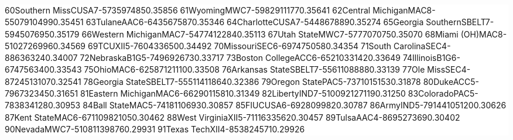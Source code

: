 <tr><td>60</td><td>Southern Miss</td><td>CUSA</td><td>7-5</td><td>73</td><td>59</td><td>74</td><td>85</td><td>0.35856</td></tr>
<tr><td>61</td><td>Wyoming</td><td>MWC</td><td>7-5</td><td>98</td><td>29</td><td>111</td><td>77</td><td>0.35641</td></tr>
<tr><td>62</td><td>Central Michigan</td><td>MAC</td><td>8-5</td><td>50</td><td>79</td><td>104</td><td>99</td><td>0.35451</td></tr>
<tr><td>63</td><td>Tulane</td><td>AAC</td><td>6-6</td><td>43</td><td>56</td><td>75</td><td>87</td><td>0.35346</td></tr>
<tr><td>64</td><td>Charlotte</td><td>CUSA</td><td>7-5</td><td>44</td><td>86</td><td>78</td><td>89</td><td>0.35274</td></tr>
<tr><td>65</td><td>Georgia Southern</td><td>SBELT</td><td>7-5</td><td>94</td><td>50</td><td>76</td><td>95</td><td>0.35179</td></tr>
<tr><td>66</td><td>Western Michigan</td><td>MAC</td><td>7-5</td><td>47</td><td>74</td><td>122</td><td>84</td><td>0.35113</td></tr>
<tr><td>67</td><td>Utah State</td><td>MWC</td><td>7-5</td><td>77</td><td>70</td><td>70</td><td>75</td><td>0.35070</td></tr>
<tr><td>68</td><td>Miami (OH)</td><td>MAC</td><td>8-5</td><td>102</td><td>72</td><td>69</td><td>96</td><td>0.34569</td></tr>
<tr><td>69</td><td>TCU</td><td>XII</td><td>5-7</td><td>60</td><td>43</td><td>36</td><td>50</td><td>0.34492</td></tr>
<tr><td>70</td><td>Missouri</td><td>SEC</td><td>6-6</td><td>97</td><td>47</td><td>50</td><td>58</td><td>0.34354</td></tr>
<tr><td>71</td><td>South Carolina</td><td>SEC</td><td>4-8</td><td>86</td><td>36</td><td>3</td><td>24</td><td>0.34007</td></tr>
<tr><td>72</td><td>Nebraska</td><td>B1G</td><td>5-7</td><td>49</td><td>69</td><td>26</td><td>73</td><td>0.33717</td></tr>
<tr><td>73</td><td>Boston College</td><td>ACC</td><td>6-6</td><td>52</td><td>103</td><td>31</td><td>42</td><td>0.33649</td></tr>
<tr><td>74</td><td>Illinois</td><td>B1G</td><td>6-6</td><td>74</td><td>75</td><td>63</td><td>40</td><td>0.33543</td></tr>
<tr><td>75</td><td>Ohio</td><td>MAC</td><td>6-6</td><td>25</td><td>87</td><td>121</td><td>110</td><td>0.33508</td></tr>
<tr><td>76</td><td>Arkansas State</td><td>SBELT</td><td>7-5</td><td>56</td><td>110</td><td>88</td><td>88</td><td>0.33139</td></tr>
<tr><td>77</td><td>Ole Miss</td><td>SEC</td><td>4-8</td><td>72</td><td>45</td><td>13</td><td>107</td><td>0.32541</td></tr>
<tr><td>78</td><td>Georgia State</td><td>SBELT</td><td>7-5</td><td>55</td><td>114</td><td>118</td><td>64</td><td>0.32386</td></tr>
<tr><td>79</td><td>Oregon State</td><td>PAC</td><td>5-7</td><td>37</td><td>101</td><td>51</td><td>53</td><td>0.31878</td></tr>
<tr><td>80</td><td>Duke</td><td>ACC</td><td>5-7</td><td>96</td><td>73</td><td>23</td><td>45</td><td>0.31651</td></tr>
<tr><td>81</td><td>Eastern Michigan</td><td>MAC</td><td>6-6</td><td>62</td><td>90</td><td>115</td><td>81</td><td>0.31349</td></tr>
<tr><td>82</td><td>Liberty</td><td>IND</td><td>7-5</td><td>100</td><td>92</td><td>127</td><td>119</td><td>0.31250</td></tr>
<tr><td>83</td><td>Colorado</td><td>PAC</td><td>5-7</td><td>83</td><td>83</td><td>41</td><td>28</td><td>0.30953</td></tr>
<tr><td>84</td><td>Ball State</td><td>MAC</td><td>5-7</td><td>41</td><td>81</td><td>106</td><td>93</td><td>0.30857</td></tr>
<tr><td>85</td><td>FIU</td><td>CUSA</td><td>6-6</td><td>92</td><td>80</td><td>99</td><td>82</td><td>0.30787</td></tr>
<tr><td>86</td><td>Army</td><td>IND</td><td>5-7</td><td>91</td><td>44</td><td>105</td><td>120</td><td>0.30626</td></tr>
<tr><td>87</td><td>Kent State</td><td>MAC</td><td>6-6</td><td>71</td><td>109</td><td>82</td><td>105</td><td>0.30462</td></tr>
<tr><td>88</td><td>West Virginia</td><td>XII</td><td>5-7</td><td>111</td><td>63</td><td>35</td><td>62</td><td>0.30457</td></tr>
<tr><td>89</td><td>Tulsa</td><td>AAC</td><td>4-8</td><td>69</td><td>52</td><td>73</td><td>69</td><td>0.30402</td></tr>
<tr><td>90</td><td>Nevada</td><td>MWC</td><td>7-5</td><td>108</td><td>113</td><td>98</td><td>76</td><td>0.29931</td></tr>
<tr><td>91</td><td>Texas Tech</td><td>XII</td><td>4-8</td><td>53</td><td>82</td><td>45</td><td>71</td><td>0.29926</td></tr>